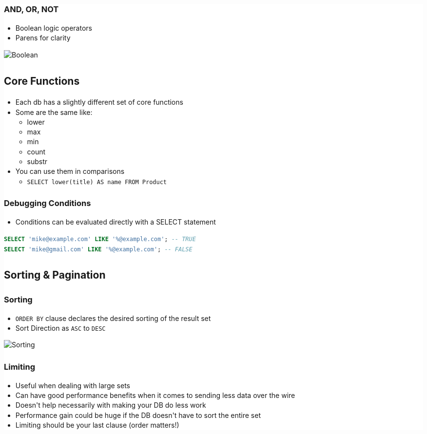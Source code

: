 ### AND, OR, NOT

-   Boolean logic operators
-   Parens for clarity

<img alt="Boolean" src="images/boolean.png">

</article>

<article id="7">

## Core Functions

-   Each db has a slightly different set of core functions
-   Some are the same like:
    -   lower
    -   max
    -   min
    -   count
    -   substr
-   You can use them in comparisons
    -   `SELECT lower(title) AS name FROM Product`

### Debugging Conditions

-   Conditions can be evaluated directly with a SELECT statement

```sql
SELECT 'mike@example.com' LIKE '%@example.com'; -- TRUE
SELECT 'mike@gmail.com' LIKE '%@example.com'; -- FALSE
```

</article>

<article id="8">

## Sorting & Pagination

### Sorting

-   `ORDER BY` clause declares the desired sorting of the result set
-   Sort Direction as `ASC` to `DESC`

<img alt="Sorting" src="images/sorting.png">

### Limiting

-   Useful when dealing with large sets
-   Can have good performance benefits when it comes to sending less data over the wire
-   Doesn't help necessarily with making your DB do less work
-   Performance gain could be huge if the DB doesn't have to sort the entire set
-   Limiting should be your last clause (order matters!)
